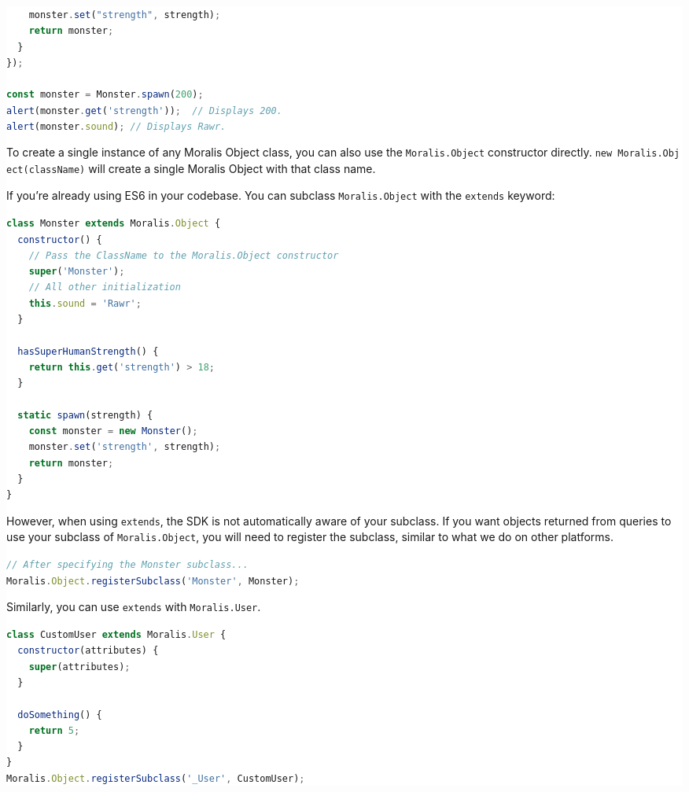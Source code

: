 ```javascript
    monster.set("strength", strength);
    return monster;
  }
});

const monster = Monster.spawn(200);
alert(monster.get('strength'));  // Displays 200.
alert(monster.sound); // Displays Rawr.
```

To create a single instance of any Moralis Object class, you can also use the `Moralis.Object` constructor directly. `new Moralis.Object(className)` will create a single Moralis Object with that class name.

If you’re already using ES6 in your codebase. You can subclass `Moralis.Object` with the `extends` keyword:

```javascript
class Monster extends Moralis.Object {
  constructor() {
    // Pass the ClassName to the Moralis.Object constructor
    super('Monster');
    // All other initialization
    this.sound = 'Rawr';
  }

  hasSuperHumanStrength() {
    return this.get('strength') > 18;
  }

  static spawn(strength) {
    const monster = new Monster();
    monster.set('strength', strength);
    return monster;
  }
}
```

However, when using `extends`, the SDK is not automatically aware of your subclass. If you want objects returned from queries to use your subclass of `Moralis.Object`, you will need to register the subclass, similar to what we do on other platforms.

```javascript
// After specifying the Monster subclass...
Moralis.Object.registerSubclass('Monster', Monster);
```

 Similarly, you can use `extends` with `Moralis.User`.

```javascript
class CustomUser extends Moralis.User {
  constructor(attributes) {
    super(attributes);
  }

  doSomething() {
    return 5;
  }
}
Moralis.Object.registerSubclass('_User', CustomUser);
```
